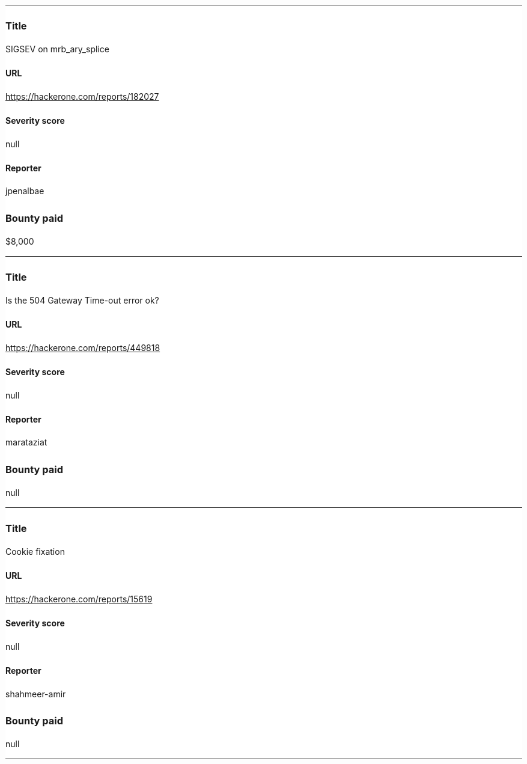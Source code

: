 
---


### Title
SIGSEV on mrb_ary_splice
#### URL 
https://hackerone.com/reports/182027
#### Severity score
null
#### Reporter 
jpenalbae
### Bounty paid
$8,000


---


### Title
Is the 504 Gateway Time-out error ok?
#### URL 
https://hackerone.com/reports/449818
#### Severity score
null
#### Reporter 
marataziat
### Bounty paid
null


---


### Title
Cookie fixation
#### URL 
https://hackerone.com/reports/15619
#### Severity score
null
#### Reporter 
shahmeer-amir
### Bounty paid
null


---

